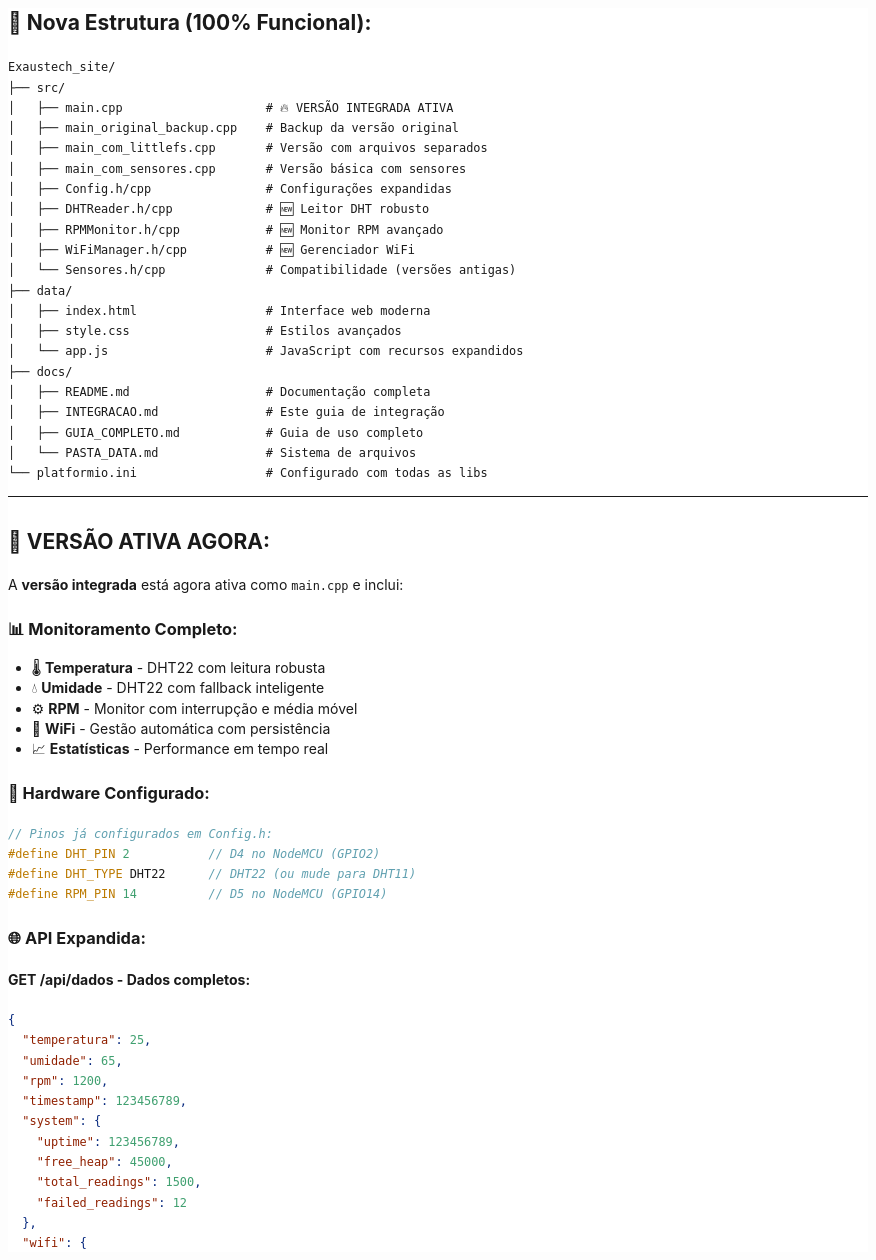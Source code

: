 
## 📁 **Nova Estrutura (100% Funcional):**

```
Exaustech_site/
├── src/
│   ├── main.cpp                    # 🔥 VERSÃO INTEGRADA ATIVA
│   ├── main_original_backup.cpp    # Backup da versão original
│   ├── main_com_littlefs.cpp       # Versão com arquivos separados
│   ├── main_com_sensores.cpp       # Versão básica com sensores
│   ├── Config.h/cpp                # Configurações expandidas
│   ├── DHTReader.h/cpp             # 🆕 Leitor DHT robusto
│   ├── RPMMonitor.h/cpp            # 🆕 Monitor RPM avançado
│   ├── WiFiManager.h/cpp           # 🆕 Gerenciador WiFi
│   └── Sensores.h/cpp              # Compatibilidade (versões antigas)
├── data/
│   ├── index.html                  # Interface web moderna
│   ├── style.css                   # Estilos avançados
│   └── app.js                      # JavaScript com recursos expandidos
├── docs/
│   ├── README.md                   # Documentação completa
│   ├── INTEGRACAO.md               # Este guia de integração
│   ├── GUIA_COMPLETO.md            # Guia de uso completo
│   └── PASTA_DATA.md               # Sistema de arquivos
└── platformio.ini                  # Configurado com todas as libs
```

---

## 🎯 **VERSÃO ATIVA AGORA:**

A **versão integrada** está agora ativa como `main.cpp` e inclui:

### **📊 Monitoramento Completo:**
- 🌡️ **Temperatura** - DHT22 com leitura robusta
- 💧 **Umidade** - DHT22 com fallback inteligente  
- ⚙️ **RPM** - Monitor com interrupção e média móvel
- 📡 **WiFi** - Gestão automática com persistência
- 📈 **Estatísticas** - Performance em tempo real

### **🔧 Hardware Configurado:**
```cpp
// Pinos já configurados em Config.h:
#define DHT_PIN 2           // D4 no NodeMCU (GPIO2)
#define DHT_TYPE DHT22      // DHT22 (ou mude para DHT11)
#define RPM_PIN 14          // D5 no NodeMCU (GPIO14)
```

### **🌐 API Expandida:**

#### **GET /api/dados** - Dados completos:
```json
{
  "temperatura": 25,
  "umidade": 65,
  "rpm": 1200,
  "timestamp": 123456789,
  "system": {
    "uptime": 123456789,
    "free_heap": 45000,
    "total_readings": 1500,
    "failed_readings": 12
  },
  "wifi": {
```